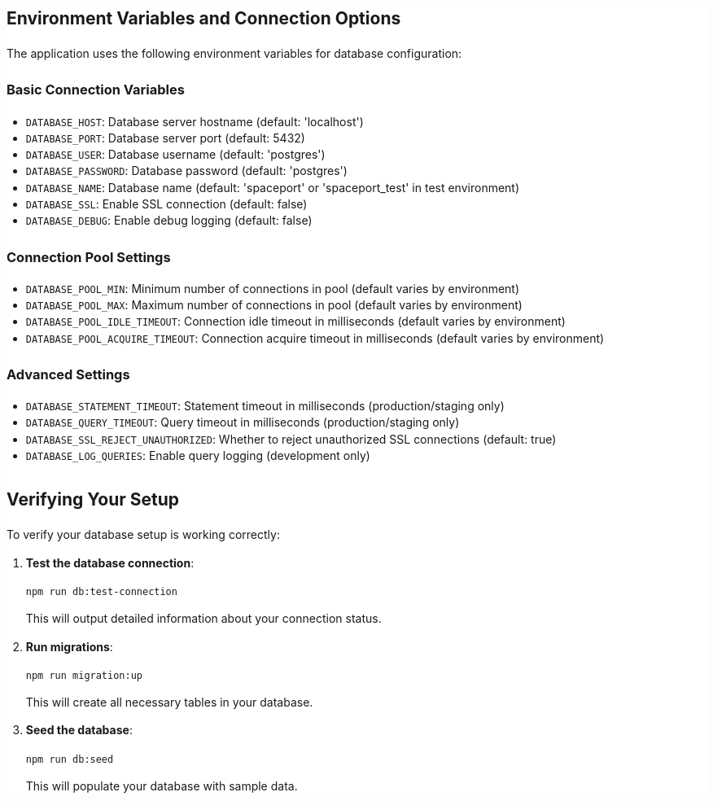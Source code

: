 ## Environment Variables and Connection Options

The application uses the following environment variables for database configuration:

### Basic Connection Variables

- `DATABASE_HOST`: Database server hostname (default: 'localhost')
- `DATABASE_PORT`: Database server port (default: 5432)
- `DATABASE_USER`: Database username (default: 'postgres')
- `DATABASE_PASSWORD`: Database password (default: 'postgres')
- `DATABASE_NAME`: Database name (default: 'spaceport' or 'spaceport_test' in test environment)
- `DATABASE_SSL`: Enable SSL connection (default: false)
- `DATABASE_DEBUG`: Enable debug logging (default: false)

### Connection Pool Settings

- `DATABASE_POOL_MIN`: Minimum number of connections in pool (default varies by environment)
- `DATABASE_POOL_MAX`: Maximum number of connections in pool (default varies by environment)
- `DATABASE_POOL_IDLE_TIMEOUT`: Connection idle timeout in milliseconds (default varies by environment)
- `DATABASE_POOL_ACQUIRE_TIMEOUT`: Connection acquire timeout in milliseconds (default varies by environment)

### Advanced Settings

- `DATABASE_STATEMENT_TIMEOUT`: Statement timeout in milliseconds (production/staging only)
- `DATABASE_QUERY_TIMEOUT`: Query timeout in milliseconds (production/staging only)
- `DATABASE_SSL_REJECT_UNAUTHORIZED`: Whether to reject unauthorized SSL connections (default: true)
- `DATABASE_LOG_QUERIES`: Enable query logging (development only)

## Verifying Your Setup

To verify your database setup is working correctly:

1. **Test the database connection**:

   ```bash
   npm run db:test-connection
   ```

   This will output detailed information about your connection status.

2. **Run migrations**:

   ```bash
   npm run migration:up
   ```

   This will create all necessary tables in your database.

3. **Seed the database**:
   ```bash
   npm run db:seed
   ```
   This will populate your database with sample data.
